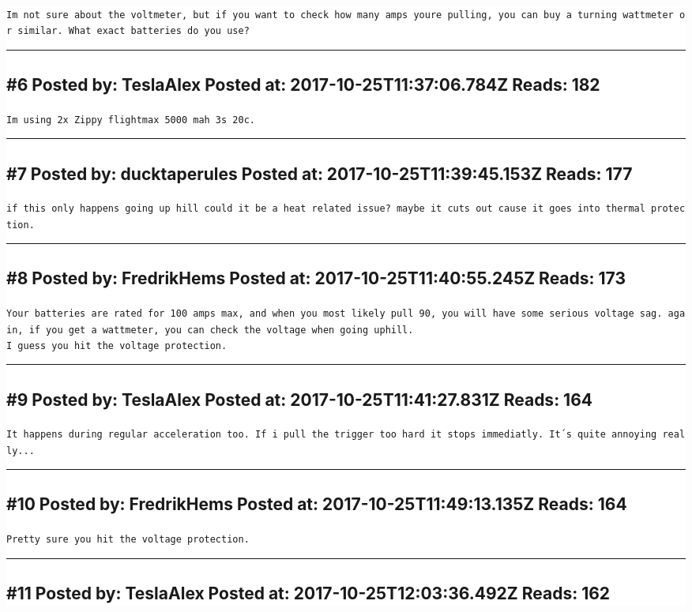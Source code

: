 ```
Im not sure about the voltmeter, but if you want to check how many amps youre pulling, you can buy a turning wattmeter or similar. What exact batteries do you use?
```

---
## \#6 Posted by: TeslaAlex Posted at: 2017-10-25T11:37:06.784Z Reads: 182

```
Im using 2x Zippy flightmax 5000 mah 3s 20c.
```

---
## \#7 Posted by: ducktaperules Posted at: 2017-10-25T11:39:45.153Z Reads: 177

```
if this only happens going up hill could it be a heat related issue? maybe it cuts out cause it goes into thermal protection.
```

---
## \#8 Posted by: FredrikHems Posted at: 2017-10-25T11:40:55.245Z Reads: 173

```
Your batteries are rated for 100 amps max, and when you most likely pull 90, you will have some serious voltage sag. again, if you get a wattmeter, you can check the voltage when going uphill. 
I guess you hit the voltage protection.
```

---
## \#9 Posted by: TeslaAlex Posted at: 2017-10-25T11:41:27.831Z Reads: 164

```
It happens during regular acceleration too. If i pull the trigger too hard it stops immediatly. It´s quite annoying really...
```

---
## \#10 Posted by: FredrikHems Posted at: 2017-10-25T11:49:13.135Z Reads: 164

```
Pretty sure you hit the voltage protection.
```

---
## \#11 Posted by: TeslaAlex Posted at: 2017-10-25T12:03:36.492Z Reads: 162
